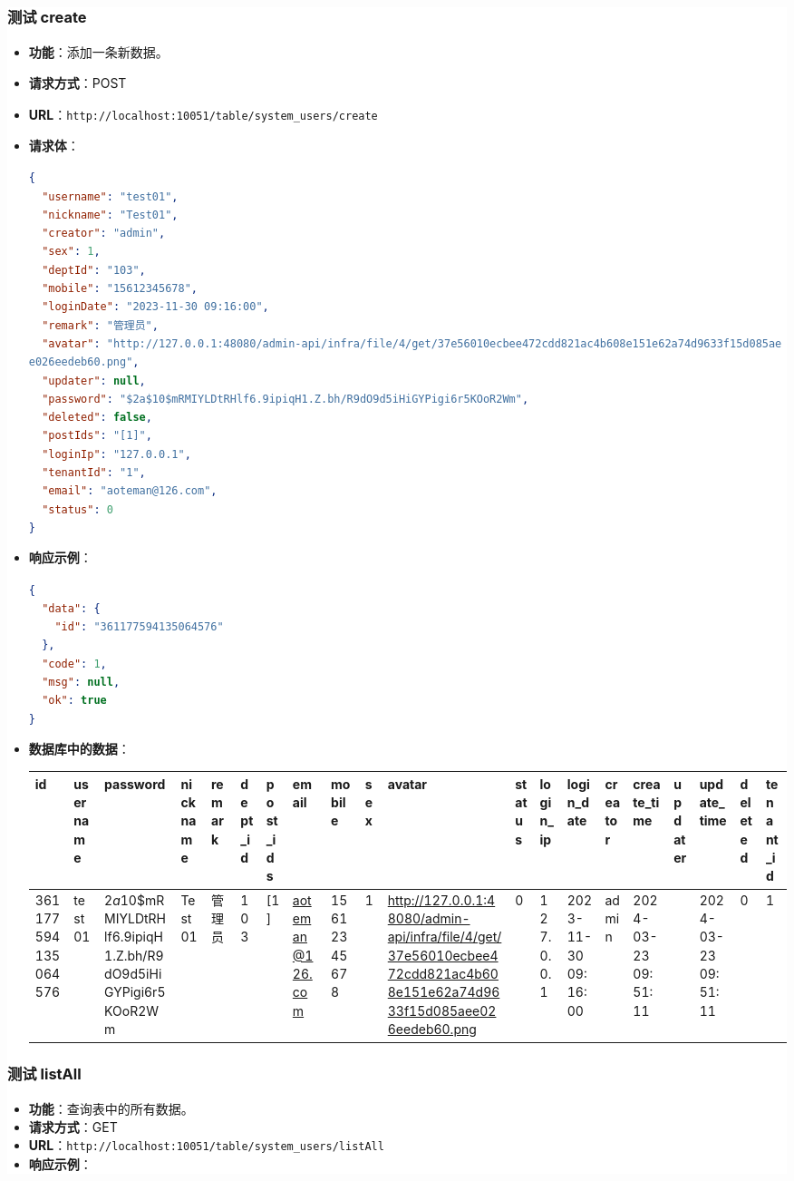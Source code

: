 ### 测试 create

- **功能**：添加一条新数据。
- **请求方式**：POST
- **URL**：`http://localhost:10051/table/system_users/create`
- **请求体**：

  ```json
  {
    "username": "test01",
    "nickname": "Test01",
    "creator": "admin",
    "sex": 1,
    "deptId": "103",
    "mobile": "15612345678",
    "loginDate": "2023-11-30 09:16:00",
    "remark": "管理员",
    "avatar": "http://127.0.0.1:48080/admin-api/infra/file/4/get/37e56010ecbee472cdd821ac4b608e151e62a74d9633f15d085aee026eedeb60.png",
    "updater": null,
    "password": "$2a$10$mRMIYLDtRHlf6.9ipiqH1.Z.bh/R9dO9d5iHiGYPigi6r5KOoR2Wm",
    "deleted": false,
    "postIds": "[1]",
    "loginIp": "127.0.0.1",
    "tenantId": "1",
    "email": "aoteman@126.com",
    "status": 0
  }
  ```

- **响应示例**：

  ```json
  {
    "data": {
      "id": "361177594135064576"
    },
    "code": 1,
    "msg": null,
    "ok": true
  }
  ```

- **数据库中的数据**：

  | id                 | username | password                                                     | nickname | remark | dept_id | post_ids | email           | mobile      | sex | avatar                                                                                                                 | status | login_ip  | login_date          | creator | create_time         | updater | update_time         | deleted | tenant_id |
  | ------------------ | -------- | ------------------------------------------------------------ | -------- | ------ | ------- | -------- | --------------- | ----------- | --- | ---------------------------------------------------------------------------------------------------------------------- | ------ | --------- | ------------------- | ------- | ------------------- | ------- | ------------------- | ------- | --------- |
  | 361177594135064576 | test01   | $2a$10$mRMIYLDtRHlf6.9ipiqH1.Z.bh/R9dO9d5iHiGYPigi6r5KOoR2Wm | Test01   | 管理员 | 103     | [1]      | aoteman@126.com | 15612345678 | 1   | http://127.0.0.1:48080/admin-api/infra/file/4/get/37e56010ecbee472cdd821ac4b608e151e62a74d9633f15d085aee026eedeb60.png | 0      | 127.0.0.1 | 2023-11-30 09:16:00 | admin   | 2024-03-23 09:51:11 |         | 2024-03-23 09:51:11 | 0       | 1         |

### 测试 listAll

- **功能**：查询表中的所有数据。
- **请求方式**：GET
- **URL**：`http://localhost:10051/table/system_users/listAll`
- **响应示例**：
